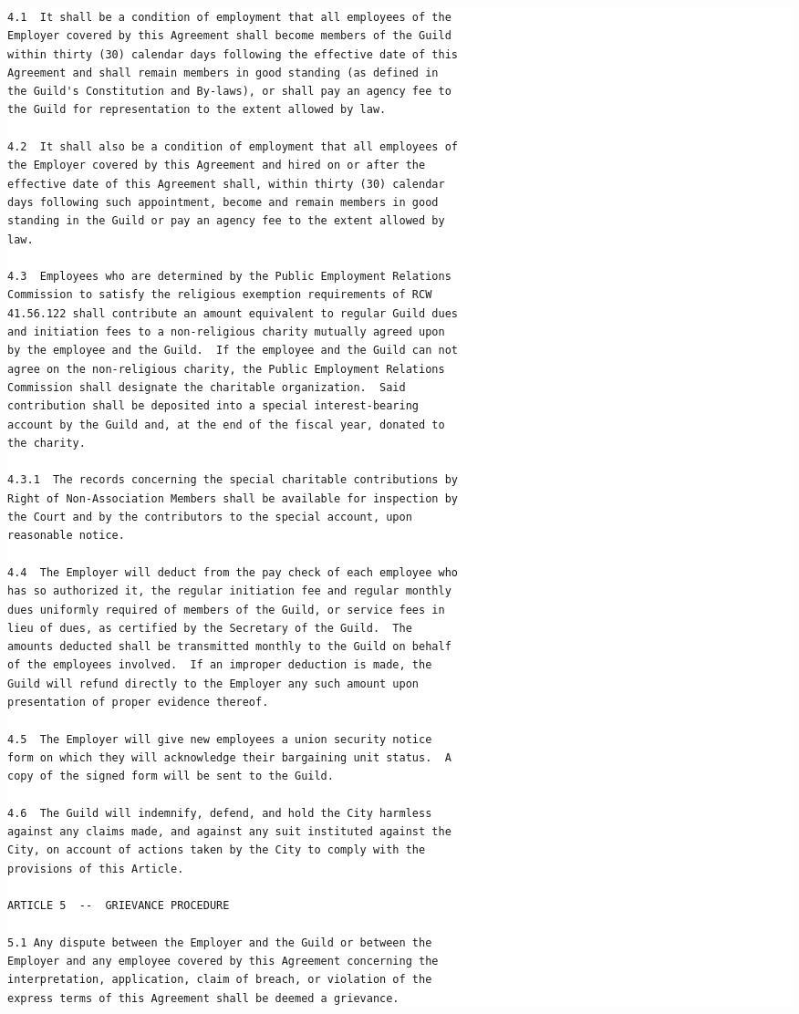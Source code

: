     4.1  It shall be a condition of employment that all employees of the  
    Employer covered by this Agreement shall become members of the Guild  
    within thirty (30) calendar days following the effective date of this  
    Agreement and shall remain members in good standing (as defined in  
    the Guild's Constitution and By-laws), or shall pay an agency fee to  
    the Guild for representation to the extent allowed by law.  
  
    4.2  It shall also be a condition of employment that all employees of  
    the Employer covered by this Agreement and hired on or after the  
    effective date of this Agreement shall, within thirty (30) calendar  
    days following such appointment, become and remain members in good  
    standing in the Guild or pay an agency fee to the extent allowed by  
    law.  
  
    4.3  Employees who are determined by the Public Employment Relations  
    Commission to satisfy the religious exemption requirements of RCW  
    41.56.122 shall contribute an amount equivalent to regular Guild dues  
    and initiation fees to a non-religious charity mutually agreed upon  
    by the employee and the Guild.  If the employee and the Guild can not  
    agree on the non-religious charity, the Public Employment Relations  
    Commission shall designate the charitable organization.  Said  
    contribution shall be deposited into a special interest-bearing  
    account by the Guild and, at the end of the fiscal year, donated to  
    the charity.  
  
    4.3.1  The records concerning the special charitable contributions by  
    Right of Non-Association Members shall be available for inspection by  
    the Court and by the contributors to the special account, upon  
    reasonable notice.  
  
    4.4  The Employer will deduct from the pay check of each employee who  
    has so authorized it, the regular initiation fee and regular monthly  
    dues uniformly required of members of the Guild, or service fees in  
    lieu of dues, as certified by the Secretary of the Guild.  The  
    amounts deducted shall be transmitted monthly to the Guild on behalf  
    of the employees involved.  If an improper deduction is made, the  
    Guild will refund directly to the Employer any such amount upon  
    presentation of proper evidence thereof.  
  
    4.5  The Employer will give new employees a union security notice  
    form on which they will acknowledge their bargaining unit status.  A  
    copy of the signed form will be sent to the Guild.  
  
    4.6  The Guild will indemnify, defend, and hold the City harmless  
    against any claims made, and against any suit instituted against the  
    City, on account of actions taken by the City to comply with the  
    provisions of this Article.  
  
    ARTICLE 5  --  GRIEVANCE PROCEDURE  
  
    5.1 Any dispute between the Employer and the Guild or between the  
    Employer and any employee covered by this Agreement concerning the  
    interpretation, application, claim of breach, or violation of the  
    express terms of this Agreement shall be deemed a grievance.  
  